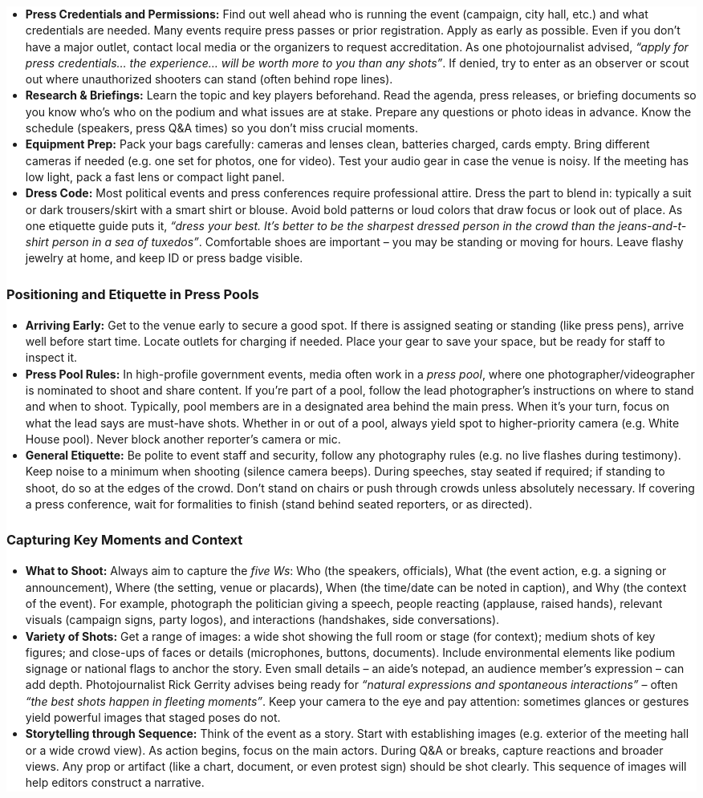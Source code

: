 * **Press Credentials and Permissions:**  Find out well ahead who is running the event (campaign, city hall, etc.) and what credentials are needed. Many events require press passes or prior registration. Apply as early as possible. Even if you don’t have a major outlet, contact local media or the organizers to request accreditation. As one photojournalist advised, *“apply for press credentials… the experience… will be worth more to you than any shots”*. If denied, try to enter as an observer or scout out where unauthorized shooters can stand (often behind rope lines).  
* **Research & Briefings:**  Learn the topic and key players beforehand. Read the agenda, press releases, or briefing documents so you know who’s who on the podium and what issues are at stake. Prepare any questions or photo ideas in advance. Know the schedule (speakers, press Q\&A times) so you don’t miss crucial moments.  
* **Equipment Prep:** Pack your bags carefully: cameras and lenses clean, batteries charged, cards empty. Bring different cameras if needed (e.g. one set for photos, one for video). Test your audio gear in case the venue is noisy. If the meeting has low light, pack a fast lens or compact light panel.  
* **Dress Code:**  Most political events and press conferences require professional attire. Dress the part to blend in: typically a suit or dark trousers/skirt with a smart shirt or blouse. Avoid bold patterns or loud colors that draw focus or look out of place. As one etiquette guide puts it, *“dress your best. It’s better to be the sharpest dressed person in the crowd than the jeans-and-t-shirt person in a sea of tuxedos”*. Comfortable shoes are important – you may be standing or moving for hours. Leave flashy jewelry at home, and keep ID or press badge visible.

### **Positioning and Etiquette in Press Pools**

* **Arriving Early:**  Get to the venue early to secure a good spot. If there is assigned seating or standing (like press pens), arrive well before start time. Locate outlets for charging if needed. Place your gear to save your space, but be ready for staff to inspect it.  
* **Press Pool Rules:**  In high-profile government events, media often work in a *press pool*, where one photographer/videographer is nominated to shoot and share content. If you’re part of a pool, follow the lead photographer’s instructions on where to stand and when to shoot. Typically, pool members are in a designated area behind the main press. When it’s your turn, focus on what the lead says are must-have shots. Whether in or out of a pool, always yield spot to higher-priority camera (e.g. White House pool). Never block another reporter’s camera or mic.  
* **General Etiquette:**  Be polite to event staff and security, follow any photography rules (e.g. no live flashes during testimony). Keep noise to a minimum when shooting (silence camera beeps). During speeches, stay seated if required; if standing to shoot, do so at the edges of the crowd. Don’t stand on chairs or push through crowds unless absolutely necessary. If covering a press conference, wait for formalities to finish (stand behind seated reporters, or as directed).

### **Capturing Key Moments and Context**

* **What to Shoot:** Always aim to capture the *five Ws*: Who (the speakers, officials), What (the event action, e.g. a signing or announcement), Where (the setting, venue or placards), When (the time/date can be noted in caption), and Why (the context of the event). For example, photograph the politician giving a speech, people reacting (applause, raised hands), relevant visuals (campaign signs, party logos), and interactions (handshakes, side conversations).  
* **Variety of Shots:** Get a range of images: a wide shot showing the full room or stage (for context); medium shots of key figures; and close-ups of faces or details (microphones, buttons, documents). Include environmental elements like podium signage or national flags to anchor the story. Even small details – an aide’s notepad, an audience member’s expression – can add depth.  Photojournalist Rick Gerrity advises being ready for *“natural expressions and spontaneous interactions”* – often *“the best shots happen in fleeting moments”*. Keep your camera to the eye and pay attention: sometimes glances or gestures yield powerful images that staged poses do not.  
* **Storytelling through Sequence:** Think of the event as a story. Start with establishing images (e.g. exterior of the meeting hall or a wide crowd view). As action begins, focus on the main actors. During Q\&A or breaks, capture reactions and broader views. Any prop or artifact (like a chart, document, or even protest sign) should be shot clearly. This sequence of images will help editors construct a narrative.
